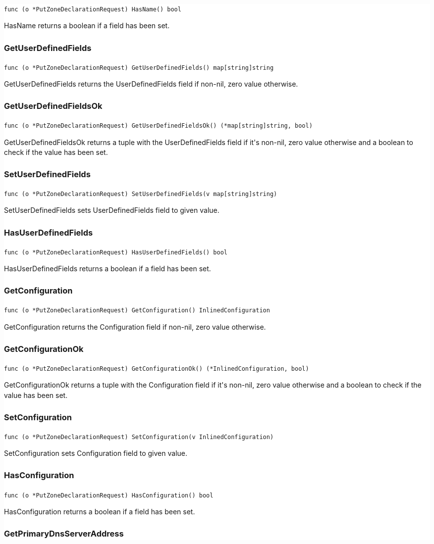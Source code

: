`func (o *PutZoneDeclarationRequest) HasName() bool`

HasName returns a boolean if a field has been set.

### GetUserDefinedFields

`func (o *PutZoneDeclarationRequest) GetUserDefinedFields() map[string]string`

GetUserDefinedFields returns the UserDefinedFields field if non-nil, zero value otherwise.

### GetUserDefinedFieldsOk

`func (o *PutZoneDeclarationRequest) GetUserDefinedFieldsOk() (*map[string]string, bool)`

GetUserDefinedFieldsOk returns a tuple with the UserDefinedFields field if it's non-nil, zero value otherwise
and a boolean to check if the value has been set.

### SetUserDefinedFields

`func (o *PutZoneDeclarationRequest) SetUserDefinedFields(v map[string]string)`

SetUserDefinedFields sets UserDefinedFields field to given value.

### HasUserDefinedFields

`func (o *PutZoneDeclarationRequest) HasUserDefinedFields() bool`

HasUserDefinedFields returns a boolean if a field has been set.

### GetConfiguration

`func (o *PutZoneDeclarationRequest) GetConfiguration() InlinedConfiguration`

GetConfiguration returns the Configuration field if non-nil, zero value otherwise.

### GetConfigurationOk

`func (o *PutZoneDeclarationRequest) GetConfigurationOk() (*InlinedConfiguration, bool)`

GetConfigurationOk returns a tuple with the Configuration field if it's non-nil, zero value otherwise
and a boolean to check if the value has been set.

### SetConfiguration

`func (o *PutZoneDeclarationRequest) SetConfiguration(v InlinedConfiguration)`

SetConfiguration sets Configuration field to given value.

### HasConfiguration

`func (o *PutZoneDeclarationRequest) HasConfiguration() bool`

HasConfiguration returns a boolean if a field has been set.

### GetPrimaryDnsServerAddress
